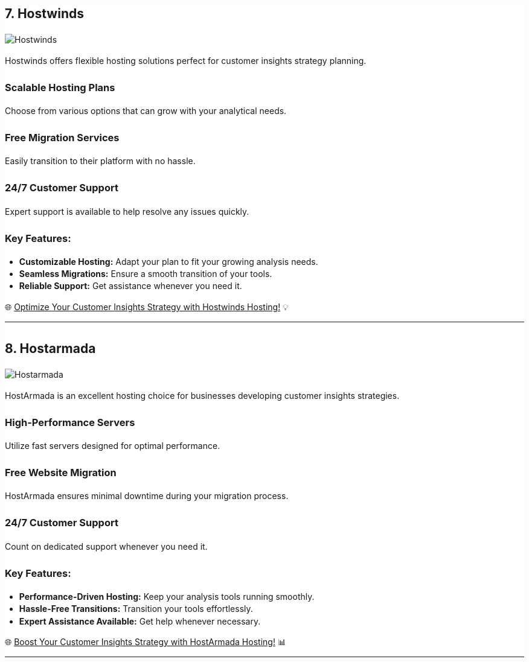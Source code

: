 ## 7. Hostwinds

![Hostwinds](https://i.imgur.com/53aSNXx.jpeg "Hostwinds Hosting")

Hostwinds offers flexible hosting solutions perfect for customer insights strategy planning.

### Scalable Hosting Plans
Choose from various options that can grow with your analytical needs.

### Free Migration Services
Easily transition to their platform with no hassle.

### 24/7 Customer Support
Expert support is available to help resolve any issues quickly.

### Key Features:
- **Customizable Hosting:** Adapt your plan to fit your growing analysis needs.
- **Seamless Migrations:** Ensure a smooth transition of your tools.
- **Reliable Support:** Get assistance whenever you need it.

🌐 [Optimize Your Customer Insights Strategy with Hostwinds Hosting!](https://snipitx.com/hostwinds-jy) 💡

---

## 8. Hostarmada

![Hostarmada](https://i.imgur.com/KFbdf3o.jpeg "Hostarmada Hosting")

HostArmada is an excellent hosting choice for businesses developing customer insights strategies.

### High-Performance Servers
Utilize fast servers designed for optimal performance.

### Free Website Migration
HostArmada ensures minimal downtime during your migration process.

### 24/7 Customer Support
Count on dedicated support whenever you need it.

### Key Features:
- **Performance-Driven Hosting:** Keep your analysis tools running smoothly.
- **Hassle-Free Transitions:** Transition your tools effortlessly.
- **Expert Assistance Available:** Get help whenever necessary.

🌐 [Boost Your Customer Insights Strategy with HostArmada Hosting!](https://snipitx.com/hostarmada-jy) 📊

---
